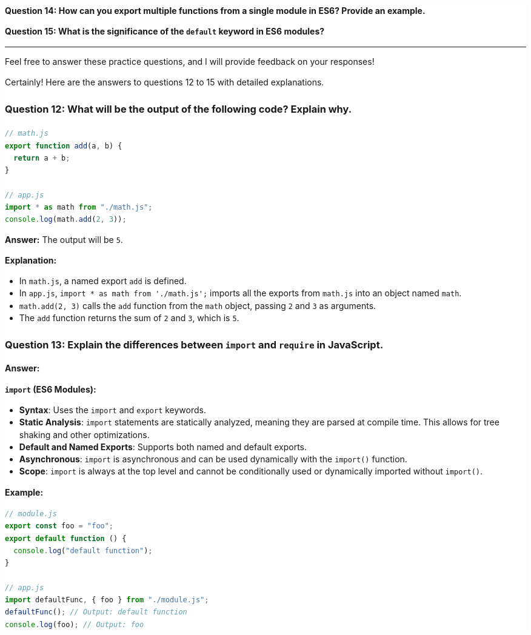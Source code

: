 **Question 14: How can you export multiple functions from a single module in ES6? Provide an example.**

**Question 15: What is the significance of the `default` keyword in ES6 modules?**

---

Feel free to answer these practice questions, and I will provide feedback on your responses!

Certainly! Here are the answers to questions 12 to 15 with detailed explanations.

### Question 12: What will be the output of the following code? Explain why.

```javascript
// math.js
export function add(a, b) {
  return a + b;
}

// app.js
import * as math from "./math.js";
console.log(math.add(2, 3));
```

**Answer:**
The output will be `5`.

**Explanation:**

- In `math.js`, a named export `add` is defined.
- In `app.js`, `import * as math from './math.js';` imports all the exports from `math.js` into an object named `math`.
- `math.add(2, 3)` calls the `add` function from the `math` object, passing `2` and `3` as arguments.
- The `add` function returns the sum of `2` and `3`, which is `5`.

### Question 13: Explain the differences between `import` and `require` in JavaScript.

**Answer:**

**`import` (ES6 Modules):**

- **Syntax**: Uses the `import` and `export` keywords.
- **Static Analysis**: `import` statements are statically analyzed, meaning they are parsed at compile time. This allows for tree shaking and other optimizations.
- **Default and Named Exports**: Supports both named and default exports.
- **Asynchronous**: `import` is asynchronous and can be used dynamically with the `import()` function.
- **Scope**: `import` is always at the top level and cannot be conditionally used or dynamically imported without `import()`.

**Example:**

```javascript
// module.js
export const foo = "foo";
export default function () {
  console.log("default function");
}

// app.js
import defaultFunc, { foo } from "./module.js";
defaultFunc(); // Output: default function
console.log(foo); // Output: foo
```
